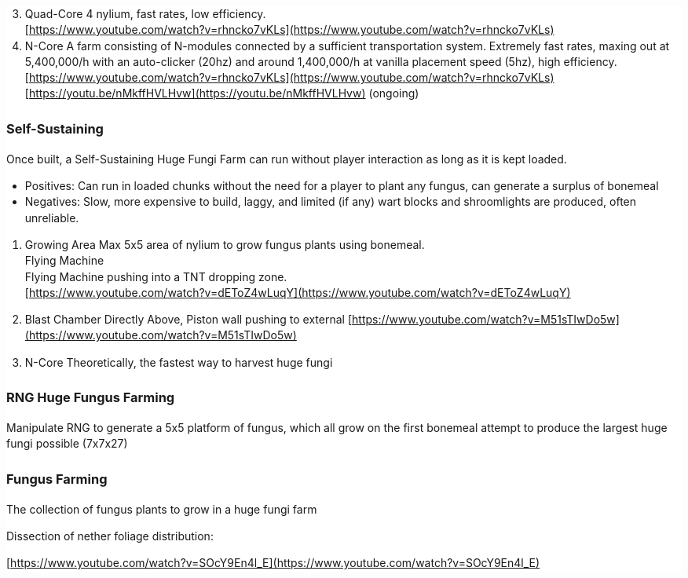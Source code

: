 3. Quad-Core
   4 nylium, fast rates, low efficiency.  
   [https://www.youtube.com/watch?v=rhncko7vKLs](https://www.youtube.com/watch?v=rhncko7vKLs)
4. N-Core
   A farm consisting of N-modules connected by a sufficient transportation system. Extremely fast rates, maxing out at 5,400,000/h with an auto-clicker (20hz) and around 1,400,000/h at vanilla placement speed (5hz), high efficiency.  
   [https://www.youtube.com/watch?v=rhncko7vKLs](https://www.youtube.com/watch?v=rhncko7vKLs)
   [https://youtu.be/nMkffHVLHvw](https://youtu.be/nMkffHVLHvw) (ongoing)

### Self-Sustaining
Once built, a Self-Sustaining Huge Fungi Farm can run without player interaction as long as it is kept loaded.
- Positives: 
Can run in loaded chunks without the need for a player to plant any fungus, can generate a surplus of bonemeal
- Negatives:
 Slow, more expensive to build, laggy, and limited (if any) wart blocks and shroomlights are produced, often unreliable.
 
1. Growing Area
   Max 5x5 area of nylium to grow fungus plants using bonemeal.  
   Flying Machine  
   Flying Machine pushing into a TNT dropping zone.  
   [https://www.youtube.com/watch?v=dEToZ4wLuqY](https://www.youtube.com/watch?v=dEToZ4wLuqY)

2. Blast Chamber
   Directly Above, Piston wall pushing to external
   [https://www.youtube.com/watch?v=M51sTIwDo5w](https://www.youtube.com/watch?v=M51sTIwDo5w)

3. N-Core
   Theoretically, the fastest way to harvest huge fungi 

### RNG Huge Fungus Farming
Manipulate RNG to generate a 5x5 platform of fungus, which all grow on the first bonemeal attempt to produce the largest huge fungi possible (7x7x27)

### Fungus Farming
The collection of fungus plants to grow in a huge fungi farm

Dissection of nether foliage distribution:

[https://www.youtube.com/watch?v=SOcY9En4l_E](https://www.youtube.com/watch?v=SOcY9En4l_E)
